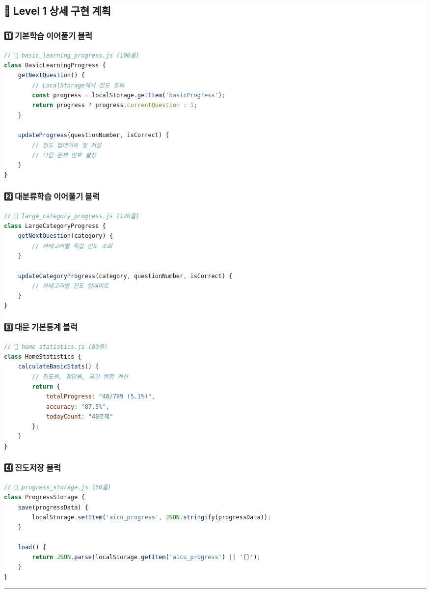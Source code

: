 
## 🎯 **Level 1 상세 구현 계획**

### **1️⃣ 기본학습 이어풀기 블럭**
```javascript
// 📄 basic_learning_progress.js (100줄)
class BasicLearningProgress {
    getNextQuestion() {
        // LocalStorage에서 진도 조회
        const progress = localStorage.getItem('basicProgress');
        return progress ? progress.currentQuestion : 1;
    }
    
    updateProgress(questionNumber, isCorrect) {
        // 진도 업데이트 및 저장
        // 다음 문제 번호 설정
    }
}
```

### **2️⃣ 대분류학습 이어풀기 블럭**
```javascript
// 📄 large_category_progress.js (120줄)
class LargeCategoryProgress {
    getNextQuestion(category) {
        // 카테고리별 독립 진도 조회
    }
    
    updateCategoryProgress(category, questionNumber, isCorrect) {
        // 카테고리별 진도 업데이트
    }
}
```

### **3️⃣ 대문 기본통계 블럭**
```javascript
// 📄 home_statistics.js (80줄)
class HomeStatistics {
    calculateBasicStats() {
        // 진도율, 정답률, 금일 현황 계산
        return {
            totalProgress: "40/789 (5.1%)",
            accuracy: "87.5%", 
            todayCount: "40문제"
        };
    }
}
```

### **4️⃣ 진도저장 블럭**
```javascript
// 📄 progress_storage.js (60줄)
class ProgressStorage {
    save(progressData) {
        localStorage.setItem('aicu_progress', JSON.stringify(progressData));
    }
    
    load() {
        return JSON.parse(localStorage.getItem('aicu_progress') || '{}');
    }
}
```

---